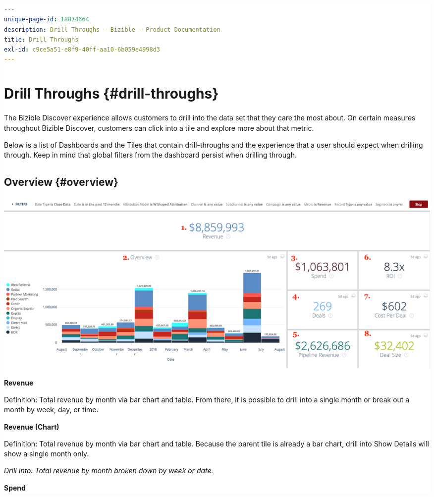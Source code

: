 ```yaml
---
unique-page-id: 18874664
description: Drill Throughs - Bizible - Product Documentation
title: Drill Throughs
exl-id: c9ce5a51-e8f9-40ff-aa10-6b059e4998d3
---
```

# Drill Throughs {#drill-throughs}

The Bizible Discover experience allows customers to drill into the data set that they care the most about. On certain measures throughout Bizible Discover, customers can click into a tile and explore more about that metric.

Below is a list of Dashboards and the Tiles that contain drill-throughs and the experience that a user should expect when drilling through. Keep in mind that global filters from the dashboard persist when drilling through.

## Overview {#overview}

![](assets/1-2.png)

**Revenue**

Definition: Total revenue by month via bar chart and table. From there, it is possible to drill into a single month or break out a month by week, day, or time.

**Revenue (Chart)**

Definition: Total revenue by month via bar chart and table. Because the parent tile is already a bar chart, drill into Show Details will show a single month only.

_Drill Into: Total revenue by month broken down by week or date._

**Spend**
